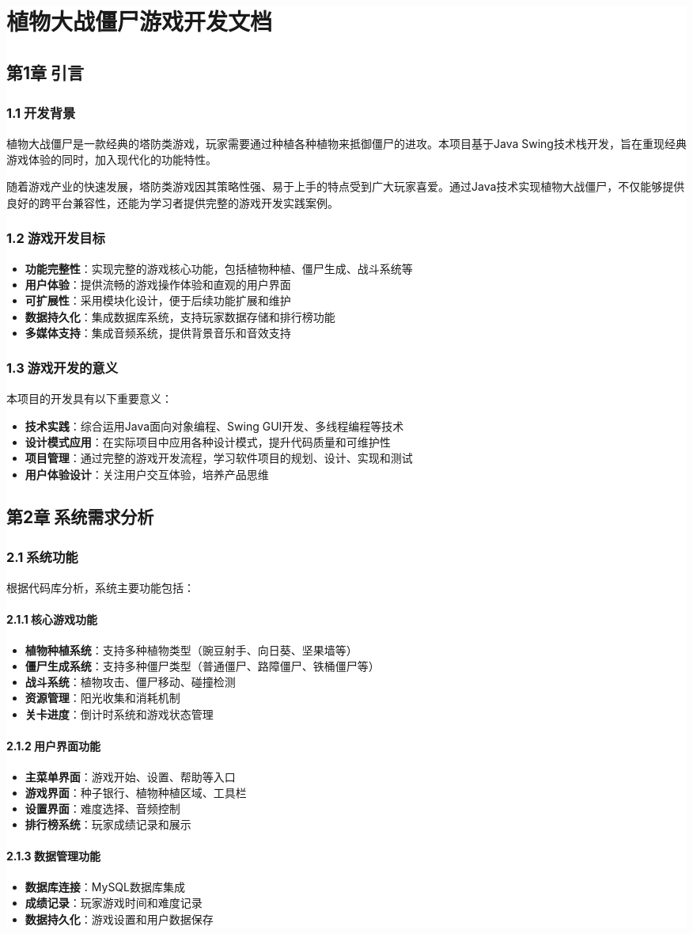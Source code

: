 # 植物大战僵尸游戏开发文档

## 第1章 引言

### 1.1 开发背景

植物大战僵尸是一款经典的塔防类游戏，玩家需要通过种植各种植物来抵御僵尸的进攻。本项目基于Java Swing技术栈开发，旨在重现经典游戏体验的同时，加入现代化的功能特性。

随着游戏产业的快速发展，塔防类游戏因其策略性强、易于上手的特点受到广大玩家喜爱。通过Java技术实现植物大战僵尸，不仅能够提供良好的跨平台兼容性，还能为学习者提供完整的游戏开发实践案例。

### 1.2 游戏开发目标

- **功能完整性**：实现完整的游戏核心功能，包括植物种植、僵尸生成、战斗系统等
- **用户体验**：提供流畅的游戏操作体验和直观的用户界面
- **可扩展性**：采用模块化设计，便于后续功能扩展和维护
- **数据持久化**：集成数据库系统，支持玩家数据存储和排行榜功能
- **多媒体支持**：集成音频系统，提供背景音乐和音效支持

### 1.3 游戏开发的意义

本项目的开发具有以下重要意义：

- **技术实践**：综合运用Java面向对象编程、Swing GUI开发、多线程编程等技术
- **设计模式应用**：在实际项目中应用各种设计模式，提升代码质量和可维护性
- **项目管理**：通过完整的游戏开发流程，学习软件项目的规划、设计、实现和测试
- **用户体验设计**：关注用户交互体验，培养产品思维

## 第2章 系统需求分析

### 2.1 系统功能

根据代码库分析，系统主要功能包括：

#### 2.1.1 核心游戏功能

- **植物种植系统**：支持多种植物类型（豌豆射手、向日葵、坚果墙等）
- **僵尸生成系统**：支持多种僵尸类型（普通僵尸、路障僵尸、铁桶僵尸等）
- **战斗系统**：植物攻击、僵尸移动、碰撞检测
- **资源管理**：阳光收集和消耗机制
- **关卡进度**：倒计时系统和游戏状态管理

#### 2.1.2 用户界面功能

- **主菜单界面**：游戏开始、设置、帮助等入口
- **游戏界面**：种子银行、植物种植区域、工具栏
- **设置界面**：难度选择、音频控制
- **排行榜系统**：玩家成绩记录和展示

#### 2.1.3 数据管理功能

- **数据库连接**：MySQL数据库集成
- **成绩记录**：玩家游戏时间和难度记录
- **数据持久化**：游戏设置和用户数据保存
